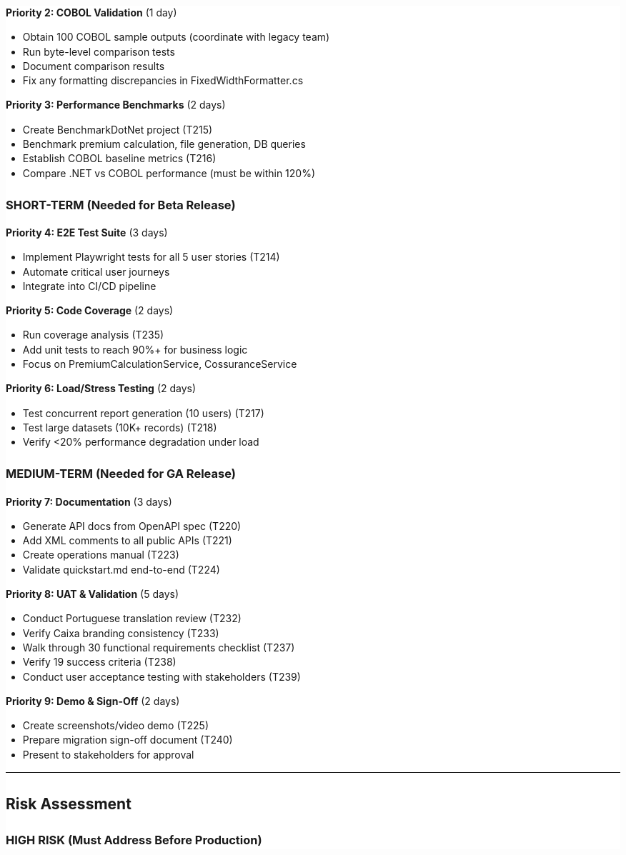 **Priority 2: COBOL Validation** (1 day)
- Obtain 100 COBOL sample outputs (coordinate with legacy team)
- Run byte-level comparison tests
- Document comparison results
- Fix any formatting discrepancies in FixedWidthFormatter.cs

**Priority 3: Performance Benchmarks** (2 days)
- Create BenchmarkDotNet project (T215)
- Benchmark premium calculation, file generation, DB queries
- Establish COBOL baseline metrics (T216)
- Compare .NET vs COBOL performance (must be within 120%)

### SHORT-TERM (Needed for Beta Release)

**Priority 4: E2E Test Suite** (3 days)
- Implement Playwright tests for all 5 user stories (T214)
- Automate critical user journeys
- Integrate into CI/CD pipeline

**Priority 5: Code Coverage** (2 days)
- Run coverage analysis (T235)
- Add unit tests to reach 90%+ for business logic
- Focus on PremiumCalculationService, CossuranceService

**Priority 6: Load/Stress Testing** (2 days)
- Test concurrent report generation (10 users) (T217)
- Test large datasets (10K+ records) (T218)
- Verify <20% performance degradation under load

### MEDIUM-TERM (Needed for GA Release)

**Priority 7: Documentation** (3 days)
- Generate API docs from OpenAPI spec (T220)
- Add XML comments to all public APIs (T221)
- Create operations manual (T223)
- Validate quickstart.md end-to-end (T224)

**Priority 8: UAT & Validation** (5 days)
- Conduct Portuguese translation review (T232)
- Verify Caixa branding consistency (T233)
- Walk through 30 functional requirements checklist (T237)
- Verify 19 success criteria (T238)
- Conduct user acceptance testing with stakeholders (T239)

**Priority 9: Demo & Sign-Off** (2 days)
- Create screenshots/video demo (T225)
- Prepare migration sign-off document (T240)
- Present to stakeholders for approval

---

## Risk Assessment

### HIGH RISK (Must Address Before Production)
